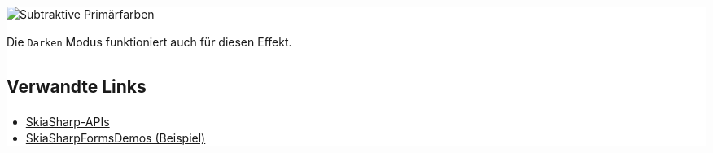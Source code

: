 [![Subtraktive Primärfarben](separable-images/PrimaryColors-Subtractive.png "Subtraktive Primärfarben")](separable-images/PrimaryColors-Subtractive-Large.png#lightbox)

Die `Darken` Modus funktioniert auch für diesen Effekt.

## <a name="related-links"></a>Verwandte Links

- [SkiaSharp-APIs](https://docs.microsoft.com/dotnet/api/skiasharp)
- [SkiaSharpFormsDemos (Beispiel)](https://developer.xamarin.com/samples/xamarin-forms/SkiaSharpForms/Demos/)